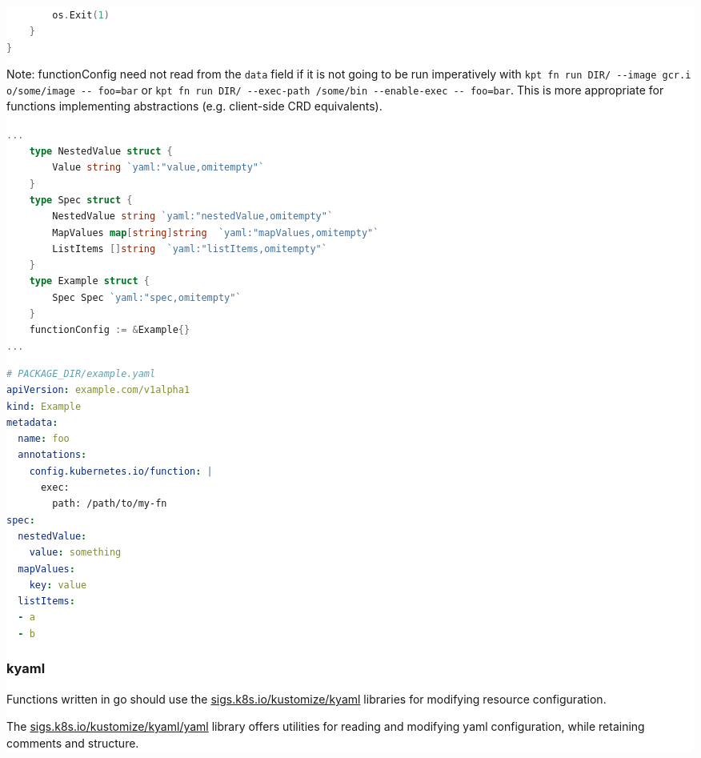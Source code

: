 ```go
		os.Exit(1)
	}
}
```

Note: functionConfig need not read from the `data` field if it is not going to be run
imperatively with `kpt fn run DIR/ --image gcr.io/some/image -- foo=bar` or 
`kpt fn run DIR/ --exec-path /some/bin --enable-exec -- foo=bar`.  This is more appropriate
for functions implementing abstractions (e.g. client-side CRD equivalents).

```go
...
	type NestedValue struct {
		Value string `yaml:"value,omitempty"`
	}
	type Spec struct {
        NestedValue string `yaml:"nestedValue,omitempty"`
        MapValues map[string]string  `yaml:"mapValues,omitempty"`
        ListItems []string  `yaml:"listItems,omitempty"`
	}
	type Example struct {
        Spec Spec `yaml:"spec,omitempty"`
	}
	functionConfig := &Example{}
...
```

```yaml
# PACKAGE_DIR/example.yaml
apiVersion: example.com/v1alpha1
kind: Example
metadata:
  name: foo
  annotations:
    config.kubernetes.io/function: |
      exec:
        path: /path/to/my-fn
spec:
  nestedValue:
    value: something
  mapValues:
    key: value
  listItems:
  - a
  - b
```
### kyaml

Functions written in go should use the [sigs.k8s.io/kustomize/kyaml] libraries for modifying
resource configuration.

The [sigs.k8s.io/kustomize/kyaml/yaml] library offers utilities for reading and modifying
yaml configuration, while retaining comments and structure.


[sigs.k8s.io/kustomize/kyaml]: https://pkg.go.dev/sigs.k8s.io/kustomize/kyaml?tab=doc
[sigs.k8s.io/kustomize/kyaml/yaml]: https://pkg.go.dev/sigs.k8s.io/kustomize/kyaml/yaml?tab=doc
[sigs.k8s.io/kustomize/kyaml/fn/framework]: https://pkg.go.dev/sigs.k8s.io/kustomize/kyaml/fn/framework?tab=doc
[kyaml]: https://pkg.go.dev/sigs.k8s.io/kustomize/kyaml?tab=doc
[kyaml/yaml]: https://pkg.go.dev/sigs.k8s.io/kustomize/kyaml/yaml?tab=doc
[kyaml/fn/framework]: https://pkg.go.dev/sigs.k8s.io/kustomize/kyaml/fn/framework?tab=doc